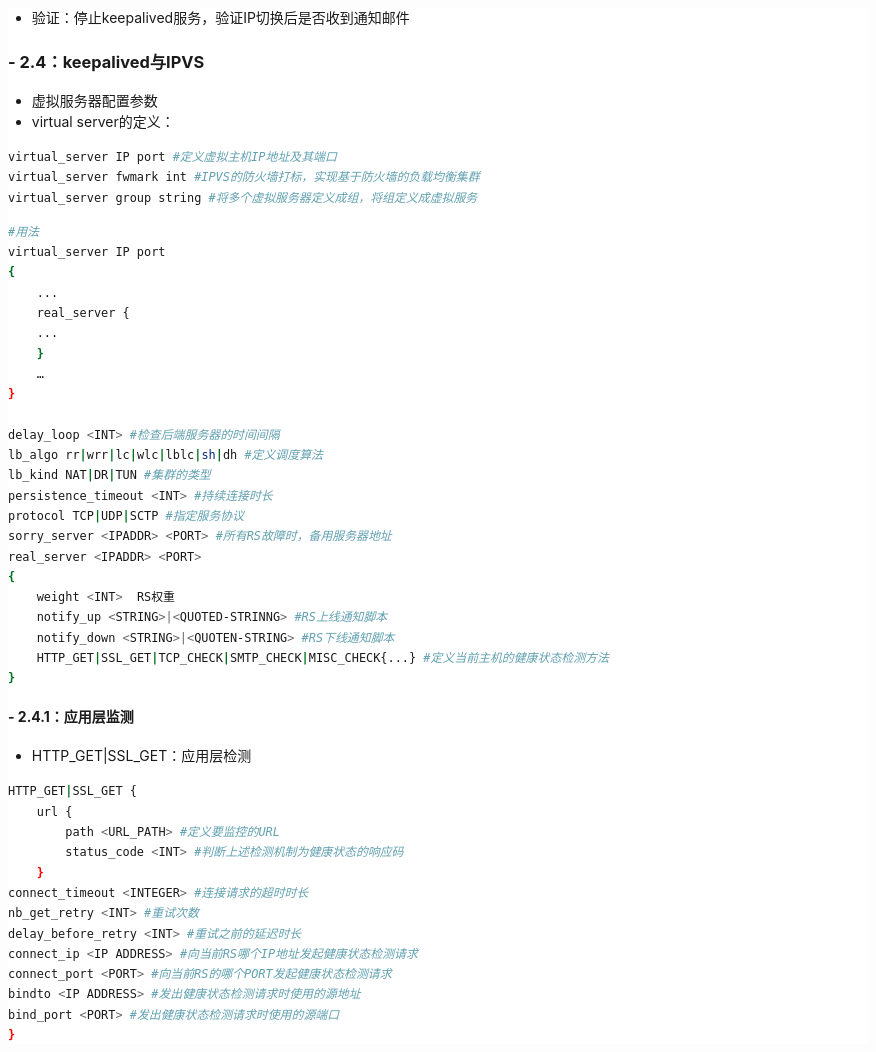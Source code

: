 - 验证：停止keepalived服务，验证IP切换后是否收到通知邮件

### - 2.4：keepalived与IPVS

- 虚拟服务器配置参数
- virtual server的定义：

```bash
virtual_server IP port #定义虚拟主机IP地址及其端口
virtual_server fwmark int #IPVS的防火墙打标，实现基于防火墙的负载均衡集群
virtual_server group string #将多个虚拟服务器定义成组，将组定义成虚拟服务
```

```bash
#用法
virtual_server IP port
{
	...
	real_server {
	...
	}
	…
}

delay_loop <INT> #检查后端服务器的时间间隔
lb_algo rr|wrr|lc|wlc|lblc|sh|dh #定义调度算法
lb_kind NAT|DR|TUN #集群的类型
persistence_timeout <INT> #持续连接时长
protocol TCP|UDP|SCTP #指定服务协议
sorry_server <IPADDR> <PORT> #所有RS故障时，备用服务器地址
real_server <IPADDR> <PORT>
{
    weight <INT>  RS权重
    notify_up <STRING>|<QUOTED-STRINNG> #RS上线通知脚本
    notify_down <STRING>|<QUOTEN-STRING> #RS下线通知脚本
    HTTP_GET|SSL_GET|TCP_CHECK|SMTP_CHECK|MISC_CHECK{...} #定义当前主机的健康状态检测方法
}
```

#### - 2.4.1：应用层监测

- HTTP_GET|SSL_GET：应用层检测

```bash
HTTP_GET|SSL_GET {
	url {
		path <URL_PATH> #定义要监控的URL
		status_code <INT> #判断上述检测机制为健康状态的响应码
	}
connect_timeout <INTEGER> #连接请求的超时时长
nb_get_retry <INT> #重试次数
delay_before_retry <INT> #重试之前的延迟时长
connect_ip <IP ADDRESS> #向当前RS哪个IP地址发起健康状态检测请求
connect_port <PORT> #向当前RS的哪个PORT发起健康状态检测请求
bindto <IP ADDRESS> #发出健康状态检测请求时使用的源地址
bind_port <PORT> #发出健康状态检测请求时使用的源端口
}
```
